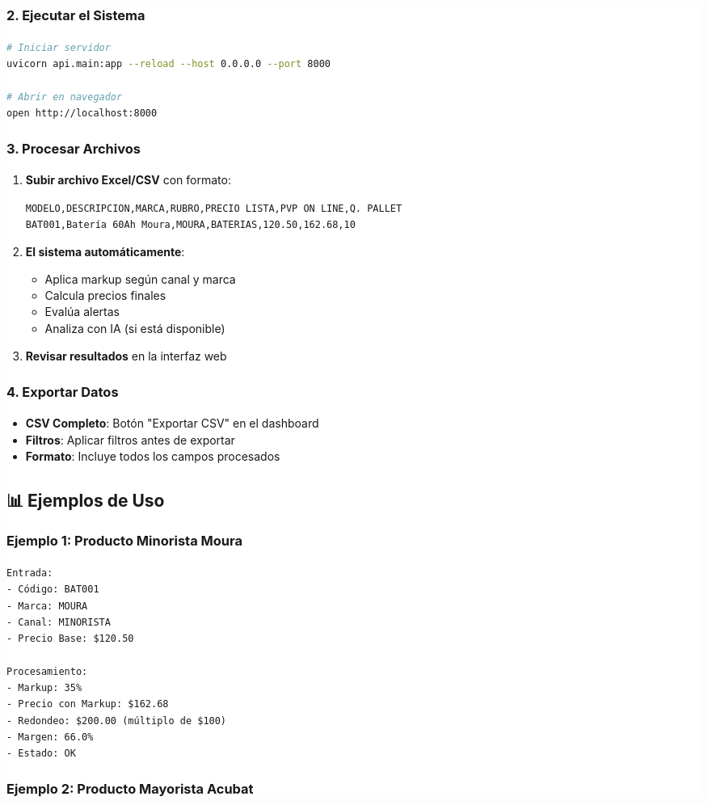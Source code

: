 ### 2. Ejecutar el Sistema

```bash
# Iniciar servidor
uvicorn api.main:app --reload --host 0.0.0.0 --port 8000

# Abrir en navegador
open http://localhost:8000
```

### 3. Procesar Archivos

1. **Subir archivo Excel/CSV** con formato:
   ```
   MODELO,DESCRIPCION,MARCA,RUBRO,PRECIO LISTA,PVP ON LINE,Q. PALLET
   BAT001,Batería 60Ah Moura,MOURA,BATERIAS,120.50,162.68,10
   ```

2. **El sistema automáticamente**:
   - Aplica markup según canal y marca
   - Calcula precios finales
   - Evalúa alertas
   - Analiza con IA (si está disponible)

3. **Revisar resultados** en la interfaz web

### 4. Exportar Datos

- **CSV Completo**: Botón "Exportar CSV" en el dashboard
- **Filtros**: Aplicar filtros antes de exportar
- **Formato**: Incluye todos los campos procesados

## 📊 Ejemplos de Uso

### Ejemplo 1: Producto Minorista Moura

```
Entrada:
- Código: BAT001
- Marca: MOURA
- Canal: MINORISTA
- Precio Base: $120.50

Procesamiento:
- Markup: 35%
- Precio con Markup: $162.68
- Redondeo: $200.00 (múltiplo de $100)
- Margen: 66.0%
- Estado: OK
```

### Ejemplo 2: Producto Mayorista Acubat
